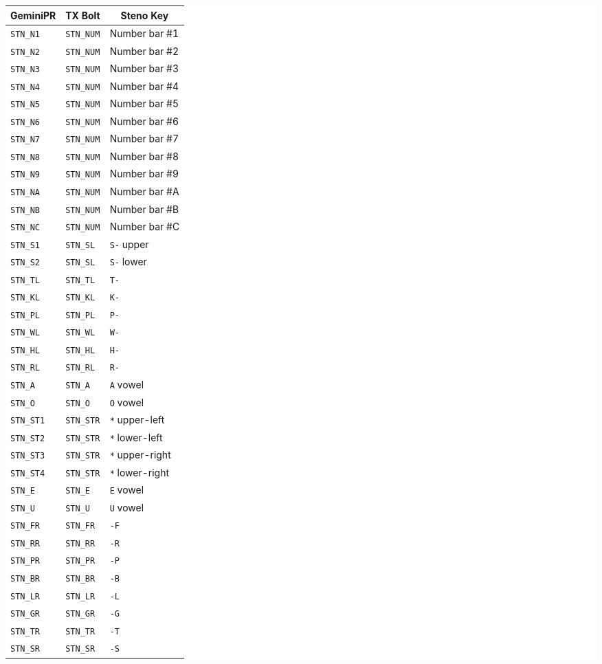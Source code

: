 |GeminiPR|TX Bolt|Steno Key|
|--------|-------|-----------|
|`STN_N1`|`STN_NUM`|Number bar #1|
|`STN_N2`|`STN_NUM`|Number bar #2|
|`STN_N3`|`STN_NUM`|Number bar #3|
|`STN_N4`|`STN_NUM`|Number bar #4|
|`STN_N5`|`STN_NUM`|Number bar #5|
|`STN_N6`|`STN_NUM`|Number bar #6|
|`STN_N7`|`STN_NUM`|Number bar #7|
|`STN_N8`|`STN_NUM`|Number bar #8|
|`STN_N9`|`STN_NUM`|Number bar #9|
|`STN_NA`|`STN_NUM`|Number bar #A|
|`STN_NB`|`STN_NUM`|Number bar #B|
|`STN_NC`|`STN_NUM`|Number bar #C|
|`STN_S1`|`STN_SL`| `S-` upper|
|`STN_S2`|`STN_SL`| `S-` lower|
|`STN_TL`|`STN_TL`| `T-`|
|`STN_KL`|`STN_KL`| `K-`|
|`STN_PL`|`STN_PL`| `P-`|
|`STN_WL`|`STN_WL`| `W-`|
|`STN_HL`|`STN_HL`| `H-`|
|`STN_RL`|`STN_RL`| `R-`|
|`STN_A`|`STN_A`| `A` vowel|
|`STN_O`|`STN_O`| `O` vowel|
|`STN_ST1`|`STN_STR`| `*` upper-left |
|`STN_ST2`|`STN_STR`| `*` lower-left|
|`STN_ST3`|`STN_STR`| `*` upper-right|
|`STN_ST4`|`STN_STR`| `*` lower-right|
|`STN_E`|`STN_E`| `E` vowel|
|`STN_U`|`STN_U`| `U` vowel|
|`STN_FR`|`STN_FR`| `-F`|
|`STN_RR`|`STN_RR`| `-R`|
|`STN_PR`|`STN_PR`| `-P`|
|`STN_BR`|`STN_BR`| `-B`|
|`STN_LR`|`STN_LR`| `-L`|
|`STN_GR`|`STN_GR`| `-G`|
|`STN_TR`|`STN_TR`| `-T`|
|`STN_SR`|`STN_SR`| `-S`|